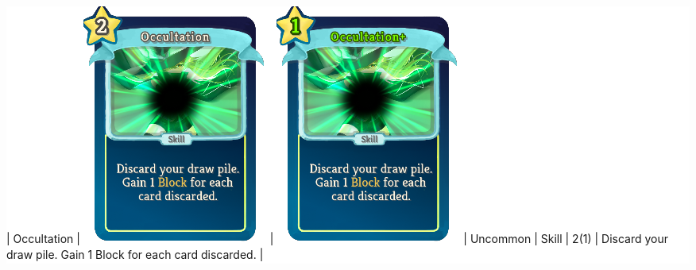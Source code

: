 | Occultation | ![](../../TS05_Marisa/small-card-images/Occultation.png) | ![](../../TS05_Marisa/small-card-images/OccultationPlus.png) | Uncommon | Skill | 2(1) | Discard your draw pile. Gain 1 Block for each card discarded. |